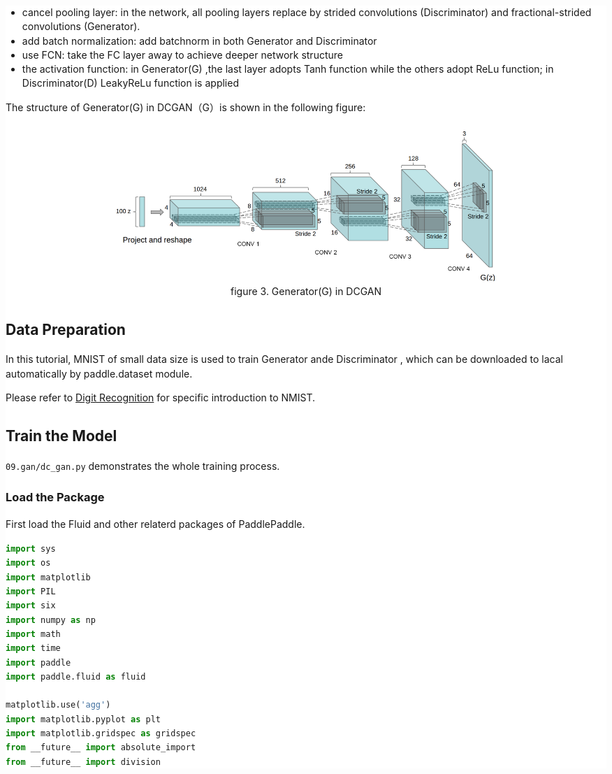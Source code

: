 - cancel pooling layer: in the network, all pooling layers replace by strided convolutions (Discriminator) and fractional-strided convolutions (Generator).
- add batch normalization: add batchnorm in both Generator and Discriminator
- use FCN: take the FC layer away to achieve deeper network structure
- the activation function: in Generator(G) ,the last layer adopts Tanh function while the others adopt ReLu function; in Discriminator(D) LeakyReLu function is applied

The structure of Generator(G) in DCGAN（G）is shown in the following figure:

<p align="center">
<img src="https://raw.githubusercontent.com/PaddlePaddle/book/develop/09.gan/image/dcgan_g.png" width="550"><br/>
figure 3. Generator(G) in DCGAN
</p>


## Data Preparation

In this tutorial, MNIST of small data size is used to train Generator ande Discriminator , which can be downloaded to lacal automatically by paddle.dataset module.

Please refer to [Digit Recognition](https://github.com/PaddlePaddle/book/tree/develop/02.recognize_digits) for specific introduction to NMIST.

## Train the Model

 `09.gan/dc_gan.py` demonstrates the whole training process.

### Load the Package

First load the Fluid and other relaterd packages of PaddlePaddle.

```python
import sys
import os
import matplotlib
import PIL
import six
import numpy as np
import math
import time
import paddle
import paddle.fluid as fluid

matplotlib.use('agg')
import matplotlib.pyplot as plt
import matplotlib.gridspec as gridspec
from __future__ import absolute_import
from __future__ import division
```